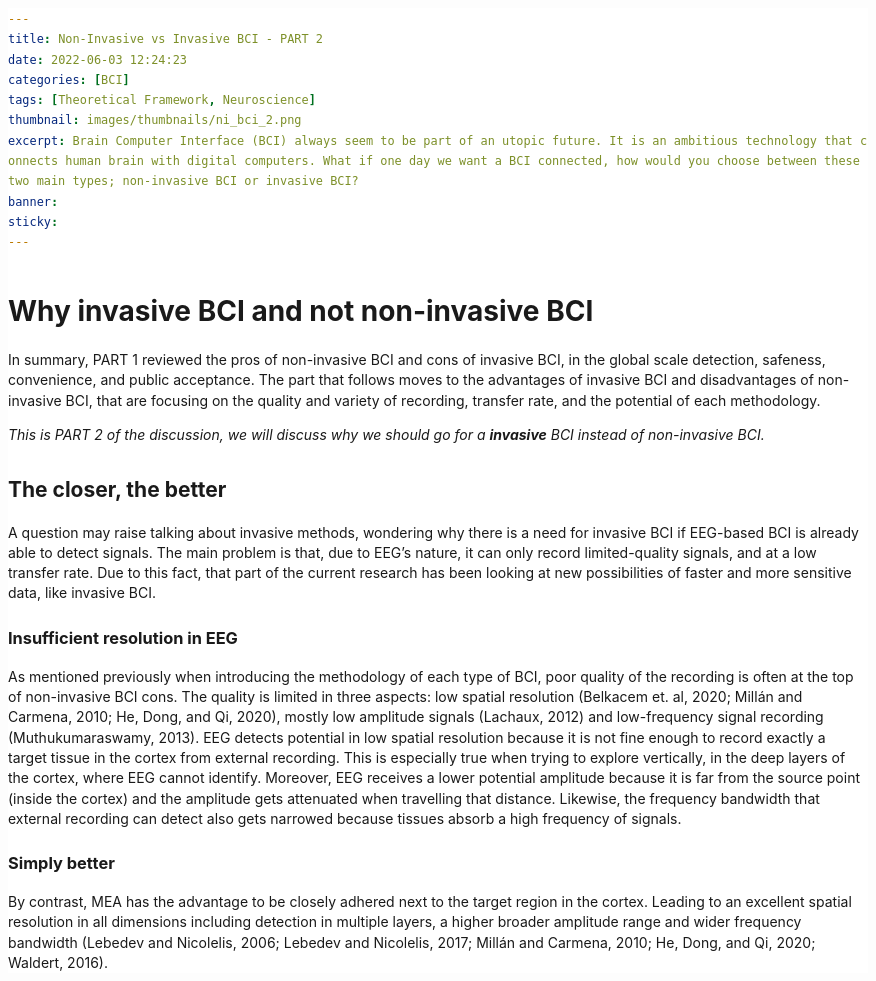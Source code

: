 ```yaml
---
title: Non-Invasive vs Invasive BCI - PART 2
date: 2022-06-03 12:24:23
categories: [BCI]
tags: [Theoretical Framework, Neuroscience]
thumbnail: images/thumbnails/ni_bci_2.png
excerpt: Brain Computer Interface (BCI) always seem to be part of an utopic future. It is an ambitious technology that connects human brain with digital computers. What if one day we want a BCI connected, how would you choose between these two main types; non-invasive BCI or invasive BCI?
banner: 
sticky: 
---
```


# Why invasive BCI and not non-invasive BCI

In summary, PART 1 reviewed the pros of non-invasive BCI and cons of invasive BCI, in the global scale detection, safeness, convenience, and public acceptance. The part that follows moves to the advantages of invasive BCI and disadvantages of non-invasive BCI, that are focusing on the quality and variety of recording, transfer rate, and the potential of each methodology.

*This is PART 2 of the discussion, we will discuss why we should go for a ***invasive*** BCI instead of non-invasive BCI.*
<br/>

## The closer, the better

A question may raise talking about invasive methods, wondering why there is a need for invasive BCI if EEG-based BCI is already able to detect signals. The main problem is that, due to EEG’s nature, it can only record limited-quality signals, and at a low transfer rate. Due to this fact, that part of the current research has been looking at new possibilities of faster and more sensitive data, like invasive BCI.

### Insufficient resolution in EEG
As mentioned previously when introducing the methodology of each type of BCI, poor quality of the recording is often at the top of non-invasive BCI cons. The quality is limited in three aspects: low spatial resolution (Belkacem et. al, 2020; Millán and Carmena, 2010; He, Dong, and Qi, 2020), mostly low amplitude signals (Lachaux, 2012) and low-frequency signal recording (Muthukumaraswamy, 2013). EEG detects potential in low spatial resolution because it is not fine enough to record exactly a target tissue in the cortex from external recording. This is especially true when trying to explore vertically, in the deep layers of the cortex, where EEG cannot identify. Moreover, EEG receives a lower potential amplitude because it is far from the source point (inside the cortex) and the amplitude gets attenuated when travelling that distance. Likewise, the frequency bandwidth that external recording can detect also gets narrowed because tissues absorb a high frequency of signals.

### Simply better
By contrast, MEA has the advantage to be closely adhered next to the target region in the cortex. Leading to an excellent spatial resolution in all dimensions including detection in multiple layers, a higher broader amplitude range and wider frequency bandwidth (Lebedev and Nicolelis, 2006; Lebedev and Nicolelis, 2017; Millán and Carmena, 2010; He, Dong, and Qi, 2020; Waldert, 2016).
<br/>
